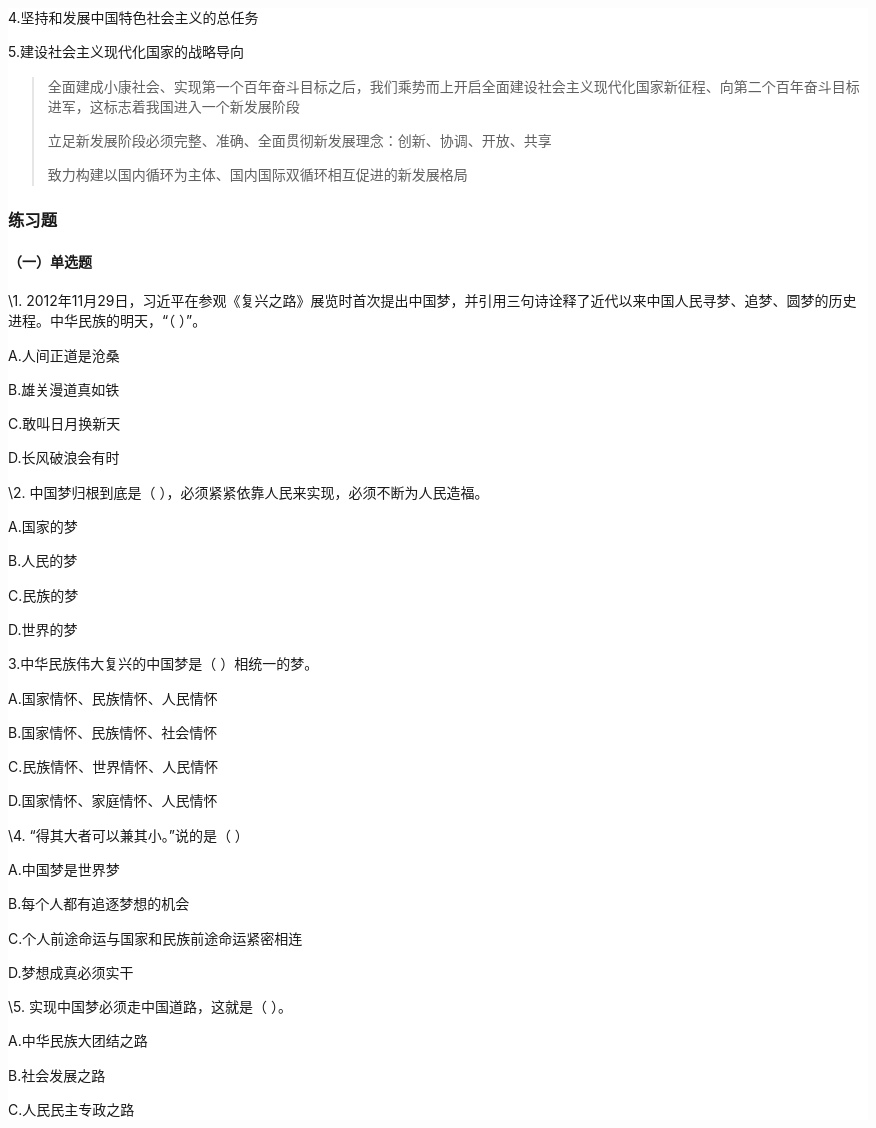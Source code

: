 4.坚持和发展中国特色社会主义的总任务

> 

5.建设社会主义现代化国家的战略导向

> 全面建成小康社会、实现第一个百年奋斗目标之后，我们乘势而上开启全面建设社会主义现代化国家新征程、向第二个百年奋斗目标进军，这标志着我国进入一个新发展阶段
>
> 立足新发展阶段必须完整、准确、全面贯彻新发展理念：创新、协调、开放、共享
>
> 致力构建以国内循环为主体、国内国际双循环相互促进的新发展格局

### 练习题

#### （一）单选题

\1. 2012年11月29日，习近平在参观《复兴之路》展览时首次提出中国梦，并引用三句诗诠释了近代以来中国人民寻梦、追梦、圆梦的历史进程。中华民族的明天，“（  ）”。

A.人间正道是沧桑    

B.雄关漫道真如铁

C.敢叫日月换新天

D.长风破浪会有时

\2. 中国梦归根到底是（  ），必须紧紧依靠人民来实现，必须不断为人民造福。

A.国家的梦    

B.人民的梦   

C.民族的梦   

D.世界的梦

3.中华民族伟大复兴的中国梦是（  ）相统一的梦。

A.国家情怀、民族情怀、人民情怀  

B.国家情怀、民族情怀、社会情怀

C.民族情怀、世界情怀、人民情怀  

D.国家情怀、家庭情怀、人民情怀

\4. “得其大者可以兼其小。”说的是（  ）

A.中国梦是世界梦

B.每个人都有追逐梦想的机会

C.个人前途命运与国家和民族前途命运紧密相连

D.梦想成真必须实干

\5. 实现中国梦必须走中国道路，这就是（  ）。

A.中华民族大团结之路  

B.社会发展之路  

C.人民民主专政之路
